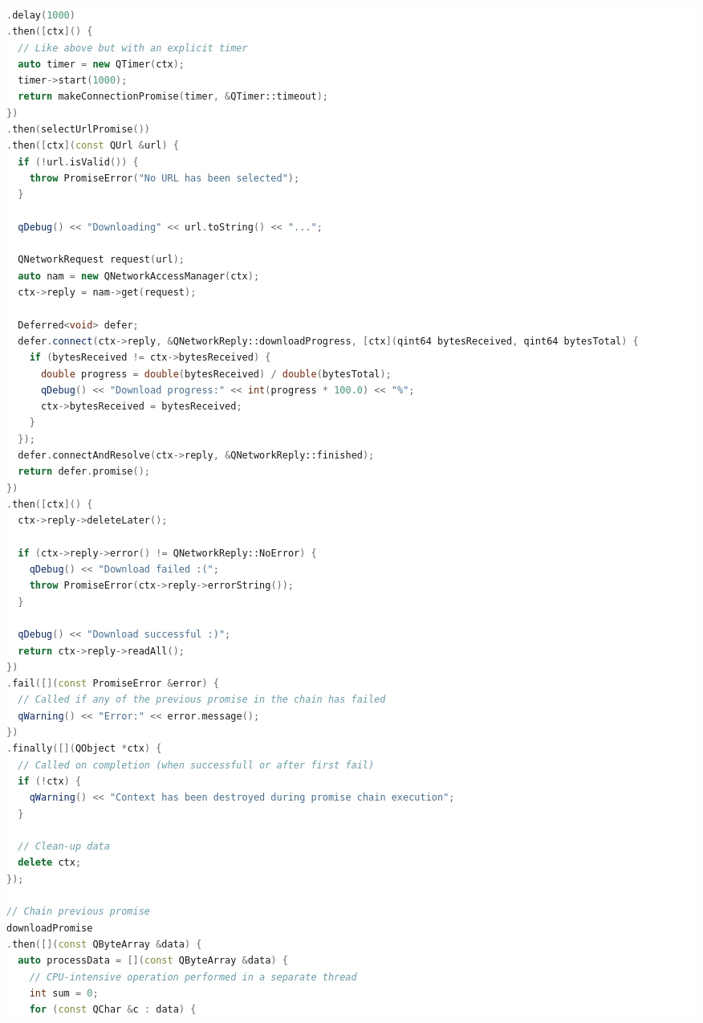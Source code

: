```c++
.delay(1000)
.then([ctx]() {
  // Like above but with an explicit timer
  auto timer = new QTimer(ctx);
  timer->start(1000);
  return makeConnectionPromise(timer, &QTimer::timeout);
})
.then(selectUrlPromise())
.then([ctx](const QUrl &url) {
  if (!url.isValid()) {
    throw PromiseError("No URL has been selected");
  }

  qDebug() << "Downloading" << url.toString() << "...";

  QNetworkRequest request(url);
  auto nam = new QNetworkAccessManager(ctx);
  ctx->reply = nam->get(request);

  Deferred<void> defer;
  defer.connect(ctx->reply, &QNetworkReply::downloadProgress, [ctx](qint64 bytesReceived, qint64 bytesTotal) {
    if (bytesReceived != ctx->bytesReceived) {
      double progress = double(bytesReceived) / double(bytesTotal);
      qDebug() << "Download progress:" << int(progress * 100.0) << "%";
      ctx->bytesReceived = bytesReceived;
    }
  });
  defer.connectAndResolve(ctx->reply, &QNetworkReply::finished);
  return defer.promise();
})
.then([ctx]() {
  ctx->reply->deleteLater();

  if (ctx->reply->error() != QNetworkReply::NoError) {  
    qDebug() << "Download failed :(";
    throw PromiseError(ctx->reply->errorString());
  }

  qDebug() << "Download successful :)";
  return ctx->reply->readAll();
})
.fail([](const PromiseError &error) {
  // Called if any of the previous promise in the chain has failed
  qWarning() << "Error:" << error.message();
})
.finally([](QObject *ctx) {
  // Called on completion (when successfull or after first fail)
  if (!ctx) {
    qWarning() << "Context has been destroyed during promise chain execution";
  }

  // Clean-up data
  delete ctx;
});

// Chain previous promise
downloadPromise
.then([](const QByteArray &data) {
  auto processData = [](const QByteArray &data) {
    // CPU-intensive operation performed in a separate thread
    int sum = 0;
    for (const QChar &c : data) {
```